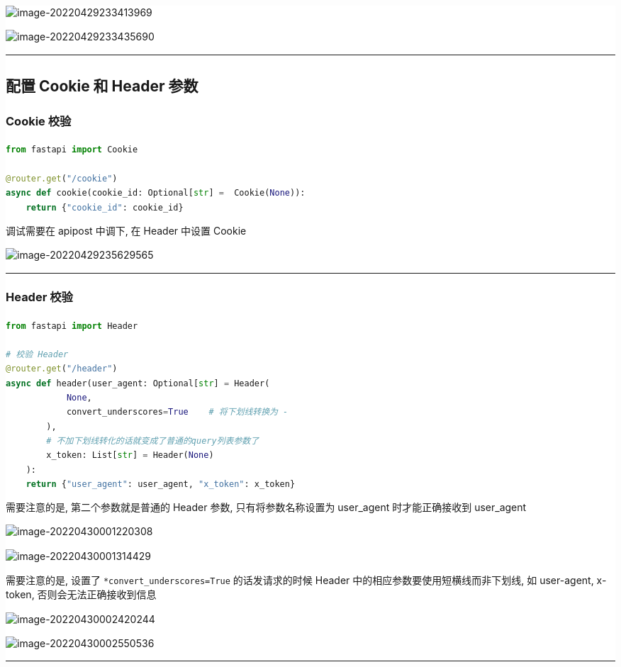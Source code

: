 ![image-20220429233413969](http://cdn.ayusummer233.top/img/202204292334127.png)

![image-20220429233435690](http://cdn.ayusummer233.top/img/202204292334851.png)

---

## 配置 Cookie 和 Header 参数

### Cookie 校验

```python
from fastapi import Cookie

@router.get("/cookie")
async def cookie(cookie_id: Optional[str] =  Cookie(None)):
    return {"cookie_id": cookie_id}
```

调试需要在 apipost 中调下, 在 Header 中设置 Cookie

![image-20220429235629565](http://cdn.ayusummer233.top/img/202204292356756.png)

---

### Header 校验

```python
from fastapi import Header

# 校验 Header
@router.get("/header")
async def header(user_agent: Optional[str] = Header(
            None, 
            convert_underscores=True    # 将下划线转换为 - 
        ),
        # 不加下划线转化的话就变成了普通的query列表参数了
        x_token: List[str] = Header(None)  
    ):
    return {"user_agent": user_agent, "x_token": x_token}
```

需要注意的是, 第二个参数就是普通的 Header 参数, 只有将参数名称设置为 user_agent 时才能正确接收到 user_agent

![image-20220430001220308](http://cdn.ayusummer233.top/img/202204300012561.png)

![image-20220430001314429](http://cdn.ayusummer233.top/img/202204300013654.png)

需要注意的是, 设置了 `*convert_underscores=True` 的话发请求的时候 Header 中的相应参数要使用短横线而非下划线, 如 user-agent, x-token, 否则会无法正确接收到信息

![image-20220430002420244](http://cdn.ayusummer233.top/img/202204300024484.png)

![image-20220430002550536](http://cdn.ayusummer233.top/img/202204300025727.png)

---